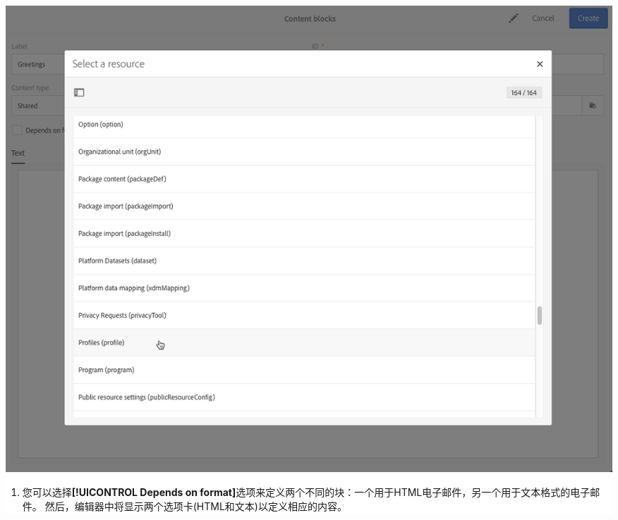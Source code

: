    ![](assets/content_bloc_04.png)

1. 您可以选择&#x200B;**[!UICONTROL Depends on format]**&#x200B;选项来定义两个不同的块：一个用于HTML电子邮件，另一个用于文本格式的电子邮件。 然后，编辑器中将显示两个选项卡(HTML和文本)以定义相应的内容。
